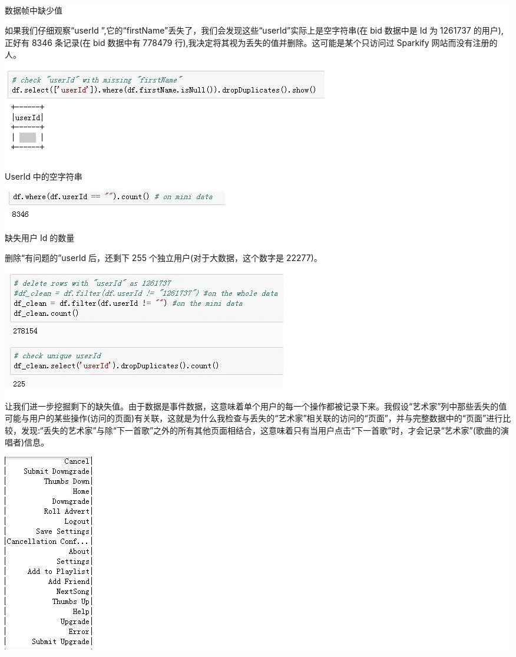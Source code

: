 数据帧中缺少值

如果我们仔细观察“userId ”,它的“firstName”丢失了，我们会发现这些“userId”实际上是空字符串(在 bid 数据中是 Id 为 1261737 的用户),正好有 8346 条记录(在 bid 数据中有 778479 行),我决定将其视为丢失的值并删除。这可能是某个只访问过 Sparkify 网站而没有注册的人。

![](img/1be9dd36733ad0af3c198d259929198e.png)

UserId 中的空字符串

![](img/0898b00b563be4a07d5778d3791a6690.png)

缺失用户 Id 的数量

删除“有问题的”userId 后，还剩下 255 个独立用户(对于大数据，这个数字是 22277)。

![](img/dd7146e3f26b1a8ecf7e1aee0edc7641.png)

让我们进一步挖掘剩下的缺失值。由于数据是事件数据，这意味着单个用户的每一个操作都被记录下来。我假设“艺术家”列中那些丢失的值可能与用户的某些操作(访问的页面)有关联，这就是为什么我检查与丢失的“艺术家”相关联的访问的“页面”，并与完整数据中的“页面”进行比较，发现:“丢失的艺术家”与除“下一首歌”之外的所有其他页面相结合，这意味着只有当用户点击“下一首歌”时，才会记录“艺术家”(歌曲的演唱者)信息。

![](img/c6ba24a3bceeb3a30c86a17c0fff7fd9.png)
